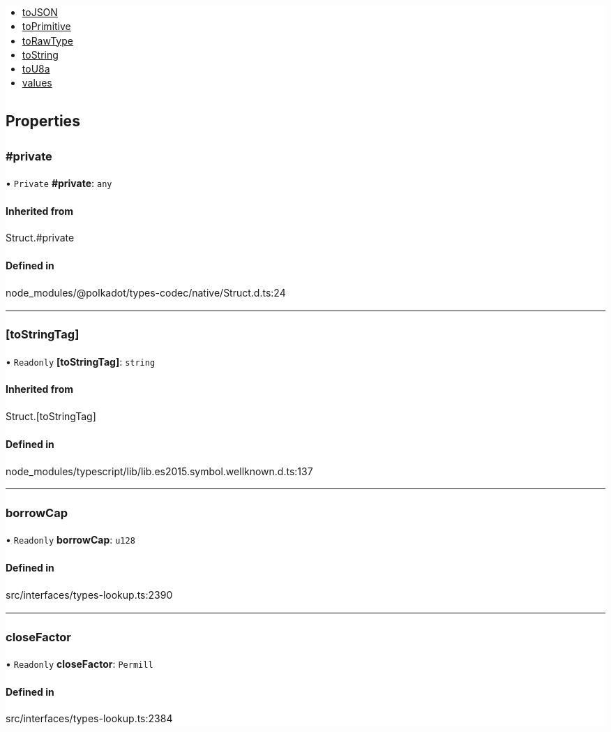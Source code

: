 - [toJSON](LoansMarket.md#tojson)
- [toPrimitive](LoansMarket.md#toprimitive)
- [toRawType](LoansMarket.md#torawtype)
- [toString](LoansMarket.md#tostring)
- [toU8a](LoansMarket.md#tou8a)
- [values](LoansMarket.md#values)

## Properties

### <a id="#private" name="#private"></a> #private

• `Private` **#private**: `any`

#### Inherited from

Struct.#private

#### Defined in

node_modules/@polkadot/types-codec/native/Struct.d.ts:24

___

### <a id="[tostringtag]" name="[tostringtag]"></a> [toStringTag]

• `Readonly` **[toStringTag]**: `string`

#### Inherited from

Struct.[toStringTag]

#### Defined in

node_modules/typescript/lib/lib.es2015.symbol.wellknown.d.ts:137

___

### <a id="borrowcap" name="borrowcap"></a> borrowCap

• `Readonly` **borrowCap**: `u128`

#### Defined in

src/interfaces/types-lookup.ts:2390

___

### <a id="closefactor" name="closefactor"></a> closeFactor

• `Readonly` **closeFactor**: `Permill`

#### Defined in

src/interfaces/types-lookup.ts:2384
